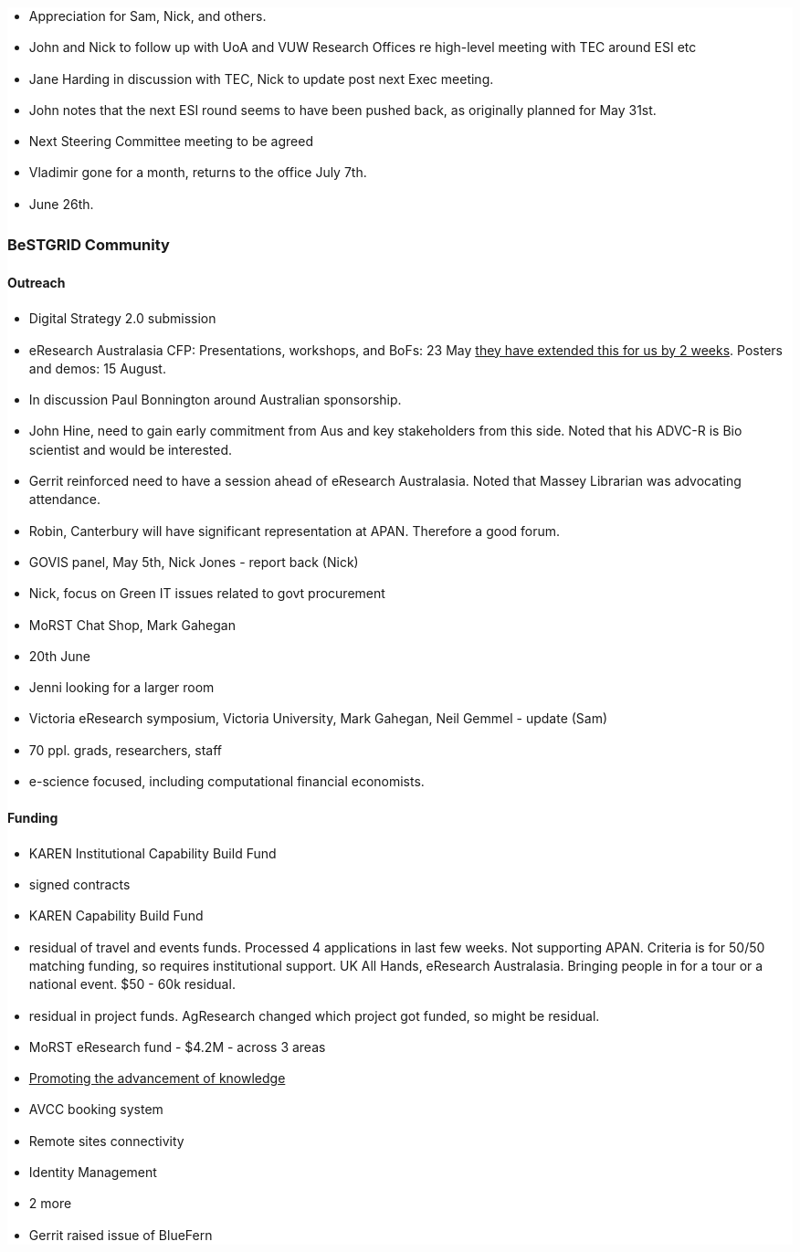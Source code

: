 - Appreciation for Sam, Nick, and others.
- John and Nick to follow up with UoA and VUW Research Offices re high-level meeting with TEC around ESI etc
		
- Jane Harding in discussion with TEC, Nick to update post next Exec meeting.
- John notes that the next ESI round seems to have been pushed back, as originally planned for May 31st.
- Next Steering Committee meeting to be agreed
	
- Vladimir gone for a month, returns to the office July 7th.
- June 26th.

### BeSTGRID Community

#### Outreach

- Digital Strategy 2.0 submission
- eResearch Australasia CFP: Presentations, workshops, and BoFs: 23 May [they have extended this for us by 2 weeks](https://reannz.atlassian.net/wiki/pages/createpage.action?spaceKey=BeSTGRID&title=they%20have%20extended%20this%20for%20us%20by%202%20weeks&linkCreation=true&fromPageId=3816950912). Posters and demos: 15 August.
	
- In discussion Paul Bonnington around Australian sponsorship.
		
- John Hine, need to gain early commitment from Aus and key stakeholders from this side. Noted that his ADVC-R is Bio scientist and would be interested.
- Gerrit reinforced need to have a session ahead of eResearch Australasia. Noted that Massey Librarian was advocating attendance.
- Robin, Canterbury will have significant representation at APAN. Therefore a good forum.
- GOVIS panel, May 5th, Nick Jones - report back (Nick)
	
- Nick, focus on Green IT issues related to govt procurement
- MoRST Chat Shop, Mark Gahegan
	
- 20th June
- Jenni looking for a larger room
- Victoria eResearch symposium, Victoria University, Mark Gahegan, Neil Gemmel - update (Sam)
	
- 70 ppl. grads, researchers, staff
- e-science focused, including computational financial economists.

#### Funding

- KAREN Institutional Capability Build Fund
	
- signed contracts
- KAREN Capability Build Fund
	
- residual of travel and events funds. Processed 4 applications in last few weeks. Not supporting APAN. Criteria is for 50/50 matching funding, so requires institutional support. UK All Hands, eResearch Australasia. Bringing people in for a tour or a national event. $50 - 60k residual.
- residual in project funds. AgResearch changed which project got funded, so might be residual.
- MoRST eResearch fund - $4.2M - across 3 areas
	
- [Promoting the advancement of knowledge](http://www.morst.govt.nz/funding/budget/#knowledge)
- AVCC booking system
- Remote sites connectivity
- Identity Management
- 2 more
- Gerrit raised issue of BlueFern
	